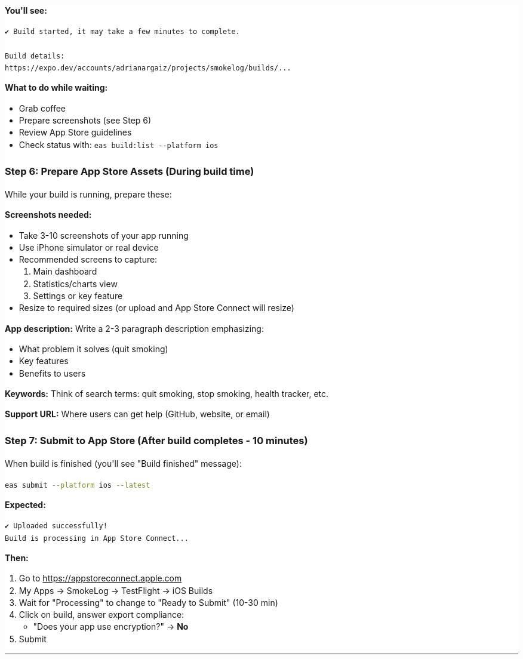 **You'll see:**
```
✔ Build started, it may take a few minutes to complete.

Build details:
https://expo.dev/accounts/adrianargaiz/projects/smokelog/builds/...
```

**What to do while waiting:**
- Grab coffee
- Prepare screenshots (see Step 6)
- Review App Store guidelines
- Check status with: `eas build:list --platform ios`

### Step 6: Prepare App Store Assets (During build time)

While your build is running, prepare these:

**Screenshots needed:**
- Take 3-10 screenshots of your app running
- Use iPhone simulator or real device
- Recommended screens to capture:
  1. Main dashboard
  2. Statistics/charts view
  3. Settings or key feature
- Resize to required sizes (or upload and App Store Connect will resize)

**App description:**
Write a 2-3 paragraph description emphasizing:
- What problem it solves (quit smoking)
- Key features
- Benefits to users

**Keywords:**
Think of search terms: quit smoking, stop smoking, health tracker, etc.

**Support URL:**
Where users can get help (GitHub, website, or email)

### Step 7: Submit to App Store (After build completes - 10 minutes)

When build is finished (you'll see "Build finished" message):

```bash
eas submit --platform ios --latest
```

**Expected:**
```
✔ Uploaded successfully!
Build is processing in App Store Connect...
```

**Then:**
1. Go to https://appstoreconnect.apple.com
2. My Apps → SmokeLog → TestFlight → iOS Builds
3. Wait for "Processing" to change to "Ready to Submit" (10-30 min)
4. Click on build, answer export compliance:
   - "Does your app use encryption?" → **No**
5. Submit

---